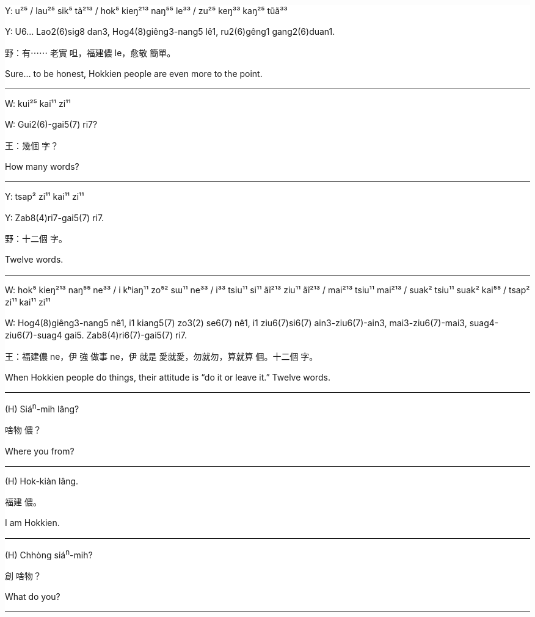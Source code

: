 Y: u²⁵ / lau²⁵ sik⁵ tã²¹³ / hok⁵ kieŋ²¹³ naŋ⁵⁵ le³³ / zu²⁵ keŋ³³ kaŋ²⁵ tũã³³

Y: U6… Lao2(6)sig8 dan3, Hog4(8)giêng3-nang5 lê1, ru2(6)gêng1 gang2(6)duan1.

野：有⋯⋯ 老實 呾，福建儂 le，愈敬 簡單。

Sure… to be honest, Hokkien people are even more to the point.

<hr />

W: kui²⁵ kai¹¹ zi¹¹

W: Gui2(6)-gai5(7) ri7?

王：幾個 字？

How many words?

<hr />

Y: tsap² zi¹¹ kai¹¹ zi¹¹

Y: Zab8(4)ri7-gai5(7) ri7.

野：十二個 字。

Twelve words.

<hr />

W: hok⁵ kieŋ²¹³ naŋ⁵⁵ ne³³ / i kʰiaŋ¹¹ zo⁵² sɯ¹¹ ne³³ / i³³ tsiu¹¹ si¹¹ ãĩ²¹³ ziu¹¹ ãĩ²¹³ / mai²¹³ tsiu¹¹ mai²¹³ / suak² tsiu¹¹ suak² kai⁵⁵ / tsap² zi¹¹ kai¹¹ zi¹¹

W: Hog4(8)giêng3-nang5 nê1, i1 kiang5(7) zo3(2) se6(7) nê1, i1 ziu6(7)si6(7) ain3-ziu6(7)-ain3, mai3-ziu6(7)-mai3, suag4-ziu6(7)-suag4 gai5. Zab8(4)ri6(7)-gai5(7) ri7.

王：福建儂 ne，伊 強 做事 ne，伊 就是 愛就愛，勿就勿，算就算 個。十二個 字。

When Hokkien people do things, their attitude is “do it or leave it.” Twelve words.

<hr />

(H) Siá<sup>n</sup>-mih lâng?

啥物 儂？

Where you from?

<hr />

(H) Hok-kiàn lâng.

福建 儂。

I am Hokkien.

<hr />

(H) Chhòng siá<sup>n</sup>-mih?

創 啥物？

What do you?

<hr />

